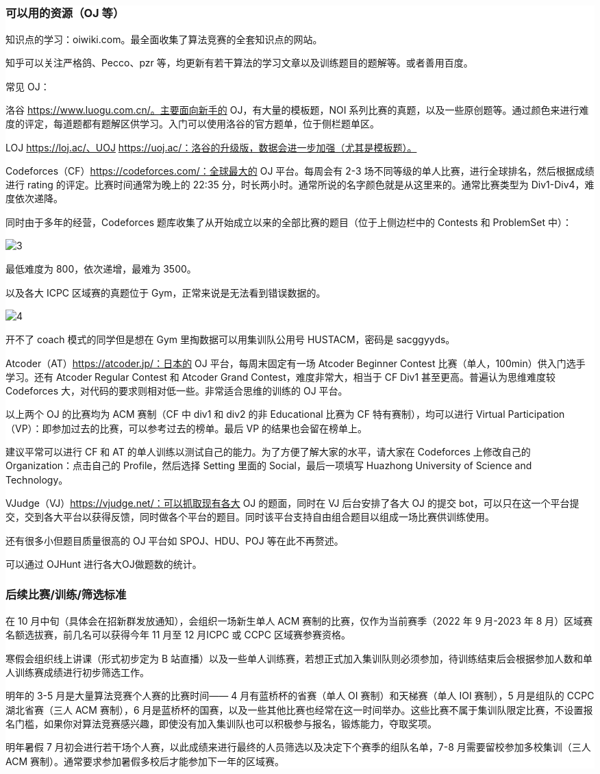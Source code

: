 ### **可以用的资源（OJ 等）**

知识点的学习：oiwiki.com。最全面收集了算法竞赛的全套知识点的网站。

知乎可以关注严格鸽、Pecco、pzr 等，均更新有若干算法的学习文章以及训练题目的题解等。或者善用百度。

常见 OJ：

洛谷 https://www.luogu.com.cn/。主要面向新手的 OJ，有大量的模板题，NOI 系列比赛的真题，以及一些原创题等。通过颜色来进行难度的评定，每道题都有题解区供学习。入门可以使用洛谷的官方题单，位于侧栏题单区。

LOJ https://loj.ac/、UOJ https://uoj.ac/：洛谷的升级版，数据会进一步加强（尤其是模板题）。

Codeforces（CF）https://codeforces.com/：全球最大的 OJ 平台。每周会有 2-3 场不同等级的单人比赛，进行全球排名，然后根据成绩进行 rating 的评定。比赛时间通常为晚上的 22:35 分，时长两小时。通常所说的名字颜色就是从这里来的。通常比赛类型为 Div1-Div4，难度依次递降。

同时由于多年的经营，Codeforces 题库收集了从开始成立以来的全部比赛的题目（位于上侧边栏中的 Contests 和 ProblemSet 中）：

![3](/img/contest.png)

最低难度为 800，依次递增，最难为 3500。

以及各大 ICPC 区域赛的真题位于 Gym，正常来说是无法看到错误数据的。

![4](/img/gym.png)

开不了 coach 模式的同学但是想在 Gym 里掏数据可以用集训队公用号 HUSTACM，密码是 sacggyyds。

Atcoder（AT）https://atcoder.jp/：日本的 OJ 平台，每周末固定有一场 Atcoder Beginner Contest 比赛（单人，100min）供入门选手学习。还有 Atcoder Regular Contest 和 Atcoder Grand Contest，难度非常大，相当于 CF Div1 甚至更高。普遍认为思维难度较 Codeforces 大，对代码的要求则相对低一些。非常适合思维的训练的 OJ 平台。

以上两个 OJ 的比赛均为 ACM 赛制（CF 中 div1 和 div2 的非 Educational 比赛为 CF 特有赛制），均可以进行 Virtual Participation（VP）：即参加过去的比赛，可以参考过去的榜单。最后 VP 的结果也会留在榜单上。

建议平常可以进行 CF 和 AT 的单人训练以测试自己的能力。为了方便了解大家的水平，请大家在 Codeforces 上修改自己的 Organization：点击自己的 Profile，然后选择 Setting 里面的 Social，最后一项填写 Huazhong University of Science and Technology。

VJudge（VJ）https://vjudge.net/：可以抓取现有各大 OJ 的题面，同时在 VJ 后台安排了各大 OJ 的提交 bot，可以只在这一个平台提交，交到各大平台以获得反馈，同时做各个平台的题目。同时该平台支持自由组合题目以组成一场比赛供训练使用。

还有很多小但题目质量很高的 OJ 平台如 SPOJ、HDU、POJ 等在此不再赘述。

可以通过 OJHunt 进行各大OJ做题数的统计。

### **后续比赛/训练/筛选标准**

在 10 月中旬（具体会在招新群发放通知），会组织一场新生单人 ACM 赛制的比赛，仅作为当前赛季（2022 年 9 月-2023 年 8 月）区域赛名额选拔赛，前几名可以获得今年 11 月至 12 月ICPC 或 CCPC 区域赛参赛资格。

寒假会组织线上讲课（形式初步定为 B 站直播）以及一些单人训练赛，若想正式加入集训队则必须参加，待训练结束后会根据参加人数和单人训练赛成绩进行初步筛选工作。

明年的 3-5 月是大量算法竞赛个人赛的比赛时间—— 4 月有蓝桥杯的省赛（单人 OI 赛制）和天梯赛（单人 IOI 赛制），5 月是组队的 CCPC 湖北省赛（三人 ACM 赛制），6 月是蓝桥杯的国赛，以及一些其他比赛也经常在这一时间举办。这些比赛不属于集训队限定比赛，不设置报名门槛，如果你对算法竞赛感兴趣，即使没有加入集训队也可以积极参与报名，锻炼能力，夺取奖项。

明年暑假 7 月初会进行若干场个人赛，以此成绩来进行最终的人员筛选以及决定下个赛季的组队名单，7-8 月需要留校参加多校集训（三人 ACM 赛制）。通常要求参加暑假多校后才能参加下一年的区域赛。
